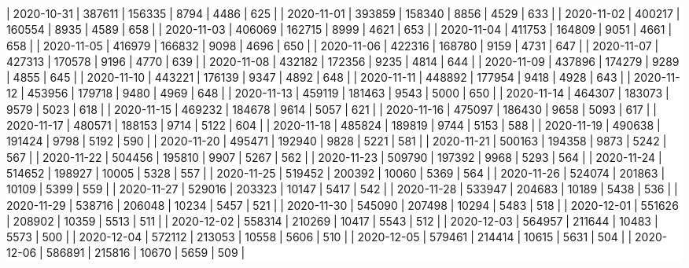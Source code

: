 | 2020-10-31 | 387611 | 156335 | 8794 | 4486 | 625 |
| 2020-11-01 | 393859 | 158340 | 8856 | 4529 | 633 |
| 2020-11-02 | 400217 | 160554 | 8935 | 4589 | 658 |
| 2020-11-03 | 406069 | 162715 | 8999 | 4621 | 653 |
| 2020-11-04 | 411753 | 164809 | 9051 | 4661 | 658 |
| 2020-11-05 | 416979 | 166832 | 9098 | 4696 | 650 |
| 2020-11-06 | 422316 | 168780 | 9159 | 4731 | 647 |
| 2020-11-07 | 427313 | 170578 | 9196 | 4770 | 639 |
| 2020-11-08 | 432182 | 172356 | 9235 | 4814 | 644 |
| 2020-11-09 | 437896 | 174279 | 9289 | 4855 | 645 |
| 2020-11-10 | 443221 | 176139 | 9347 | 4892 | 648 |
| 2020-11-11 | 448892 | 177954 | 9418 | 4928 | 643 |
| 2020-11-12 | 453956 | 179718 | 9480 | 4969 | 648 |
| 2020-11-13 | 459119 | 181463 | 9543 | 5000 | 650 |
| 2020-11-14 | 464307 | 183073 | 9579 | 5023 | 618 |
| 2020-11-15 | 469232 | 184678 | 9614 | 5057 | 621 |
| 2020-11-16 | 475097 | 186430 | 9658 | 5093 | 617 |
| 2020-11-17 | 480571 | 188153 | 9714 | 5122 | 604 |
| 2020-11-18 | 485824 | 189819 | 9744 | 5153 | 588 |
| 2020-11-19 | 490638 | 191424 | 9798 | 5192 | 590 |
| 2020-11-20 | 495471 | 192940 | 9828 | 5221 | 581 |
| 2020-11-21 | 500163 | 194358 | 9873 | 5242 | 567 |
| 2020-11-22 | 504456 | 195810 | 9907 | 5267 | 562 |
| 2020-11-23 | 509790 | 197392 | 9968 | 5293 | 564 |
| 2020-11-24 | 514652 | 198927 | 10005 | 5328 | 557 |
| 2020-11-25 | 519452 | 200392 | 10060 | 5369 | 564 |
| 2020-11-26 | 524074 | 201863 | 10109 | 5399 | 559 |
| 2020-11-27 | 529016 | 203323 | 10147 | 5417 | 542 |
| 2020-11-28 | 533947 | 204683 | 10189 | 5438 | 536 |
| 2020-11-29 | 538716 | 206048 | 10234 | 5457 | 521 |
| 2020-11-30 | 545090 | 207498 | 10294 | 5483 | 518 |
| 2020-12-01 | 551626 | 208902 | 10359 | 5513 | 511 |
| 2020-12-02 | 558314 | 210269 | 10417 | 5543 | 512 |
| 2020-12-03 | 564957 | 211644 | 10483 | 5573 | 500 |
| 2020-12-04 | 572112 | 213053 | 10558 | 5606 | 510 |
| 2020-12-05 | 579461 | 214414 | 10615 | 5631 | 504 |
| 2020-12-06 | 586891 | 215816 | 10670 | 5659 | 509 |